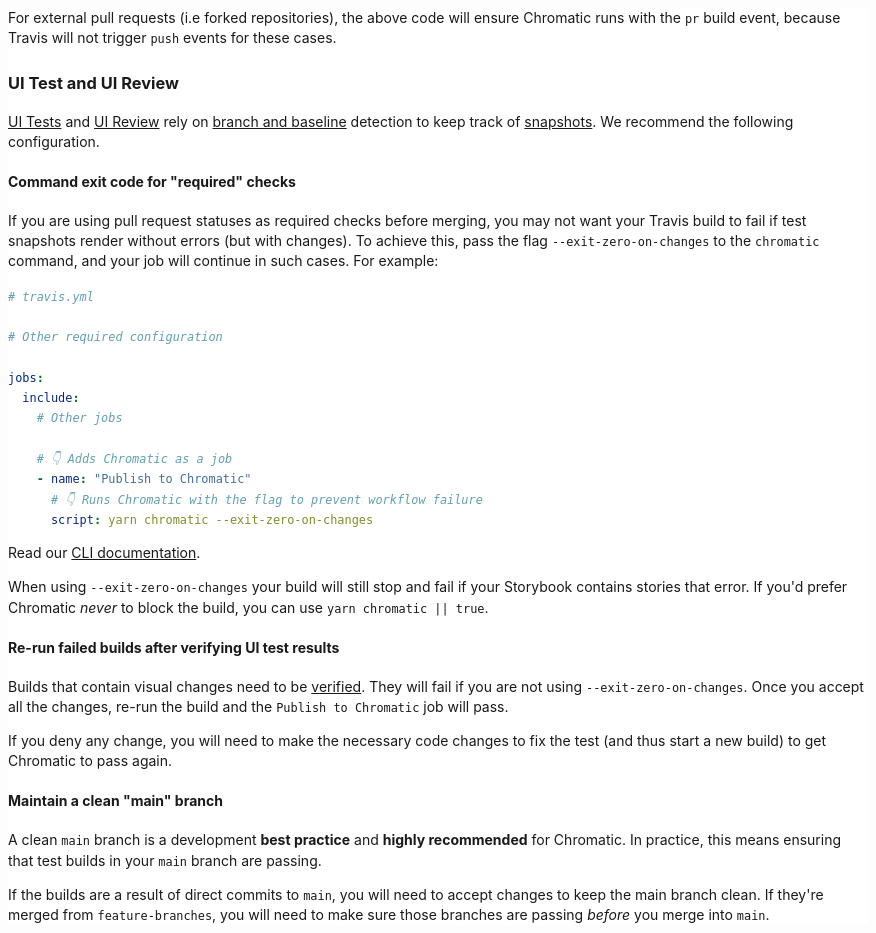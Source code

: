For external pull requests (i.e forked repositories), the above code will ensure Chromatic runs with the `pr` build event, because Travis will not trigger `push` events for these cases.

### UI Test and UI Review

[UI Tests](/docs/test) and [UI Review](/docs/review) rely on [branch and baseline](/docs/branching-and-baselines) detection to keep track of [snapshots](/docs/snapshots). We recommend the following configuration.

#### Command exit code for "required" checks

If you are using pull request statuses as required checks before merging, you may not want your Travis build to fail if test snapshots render without errors (but with changes). To achieve this, pass the flag `--exit-zero-on-changes` to the `chromatic` command, and your job will continue in such cases. For example:

```yml
# travis.yml

# Other required configuration

jobs:
  include:
    # Other jobs

    # 👇 Adds Chromatic as a job
    - name: "Publish to Chromatic"
      # 👇 Runs Chromatic with the flag to prevent workflow failure
      script: yarn chromatic --exit-zero-on-changes
```

<div class="aside">

Read our [CLI documentation](/docs/cli#chromatic-options).

</div>

When using `--exit-zero-on-changes` your build will still stop and fail if your Storybook contains stories that error. If you'd prefer Chromatic _never_ to block the build, you can use `yarn chromatic || true`.

#### Re-run failed builds after verifying UI test results

Builds that contain visual changes need to be [verified](/docs/test#verify-ui-changes). They will fail if you are not using `--exit-zero-on-changes`. Once you accept all the changes, re-run the build and the `Publish to Chromatic` job will pass.

If you deny any change, you will need to make the necessary code changes to fix the test (and thus start a new build) to get Chromatic to pass again.

#### Maintain a clean "main" branch

A clean `main` branch is a development **best practice** and **highly recommended** for Chromatic. In practice, this means ensuring that test builds in your `main` branch are passing.

If the builds are a result of direct commits to `main`, you will need to accept changes to keep the main branch clean. If they're merged from `feature-branches`, you will need to make sure those branches are passing _before_ you merge into `main`.

